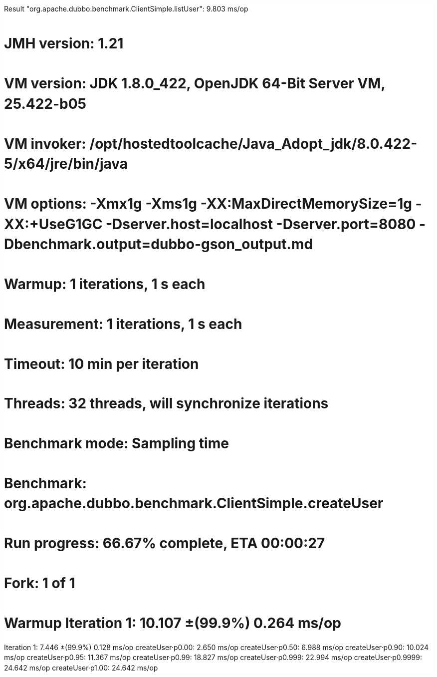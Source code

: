 
Result "org.apache.dubbo.benchmark.ClientSimple.listUser":
  9.803 ms/op


# JMH version: 1.21
# VM version: JDK 1.8.0_422, OpenJDK 64-Bit Server VM, 25.422-b05
# VM invoker: /opt/hostedtoolcache/Java_Adopt_jdk/8.0.422-5/x64/jre/bin/java
# VM options: -Xmx1g -Xms1g -XX:MaxDirectMemorySize=1g -XX:+UseG1GC -Dserver.host=localhost -Dserver.port=8080 -Dbenchmark.output=dubbo-gson_output.md
# Warmup: 1 iterations, 1 s each
# Measurement: 1 iterations, 1 s each
# Timeout: 10 min per iteration
# Threads: 32 threads, will synchronize iterations
# Benchmark mode: Sampling time
# Benchmark: org.apache.dubbo.benchmark.ClientSimple.createUser

# Run progress: 66.67% complete, ETA 00:00:27
# Fork: 1 of 1
# Warmup Iteration   1: 10.107 ±(99.9%) 0.264 ms/op
Iteration   1: 7.446 ±(99.9%) 0.128 ms/op
                 createUser·p0.00:   2.650 ms/op
                 createUser·p0.50:   6.988 ms/op
                 createUser·p0.90:   10.024 ms/op
                 createUser·p0.95:   11.367 ms/op
                 createUser·p0.99:   18.827 ms/op
                 createUser·p0.999:  22.994 ms/op
                 createUser·p0.9999: 24.642 ms/op
                 createUser·p1.00:   24.642 ms/op
